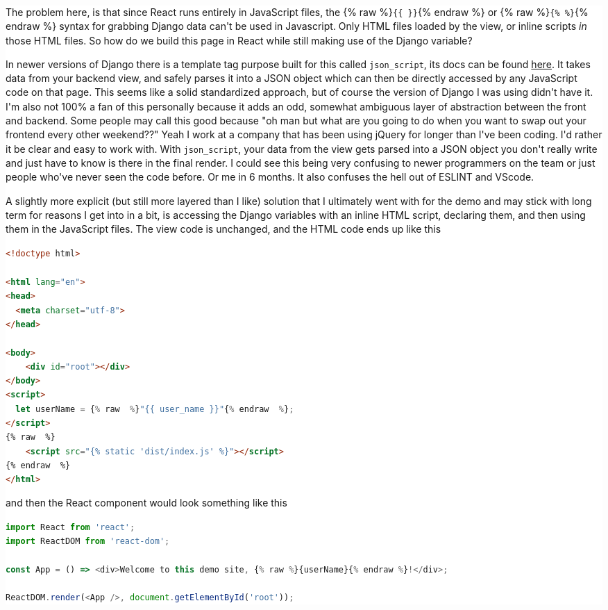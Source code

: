 The problem here, is that since React runs entirely in JavaScript files, the {% raw %}`{{ }}`{% endraw %} or {% raw %}`{% %}`{% endraw %} syntax for grabbing Django data can't be used in Javascript. Only HTML files loaded by the view, or inline scripts _in_ those HTML files. So how do we build this page in React while still making use of the Django variable?

In newer versions of Django there is a template tag purpose built for this called `json_script`, its docs can be found [here](https://docs.djangoproject.com/en/3.1/ref/templates/builtins/#json-script). It takes data from your backend view, and safely parses it into a JSON object which can then be directly accessed by any JavaScript code on that page. This seems like a solid standardized approach, but of course the version of Django I was using didn't have it. I'm also not 100% a fan of this personally because it adds an odd, somewhat ambiguous layer of abstraction between the front and backend. Some people may call this good because "oh man but what are you going to do when you want to swap out your frontend every other weekend??" Yeah I work at a company that has been using jQuery for longer than I've been coding. I'd rather it be clear and easy to work with. With `json_script`, your data from the view gets parsed into a JSON object you don't really write and just have to know is there in the final render. I could see this being very confusing to newer programmers on the team or just people who've never seen the code before. Or me in 6 months. It also confuses the hell out of ESLINT and VScode.

A slightly more explicit (but still more layered than I like) solution that I ultimately went with for the demo and may stick with long term for reasons I get into in a bit, is accessing the Django variables with an inline HTML script, declaring them, and then using them in the JavaScript files. The view code is unchanged, and the HTML code ends up like this

```html
<!doctype html>

<html lang="en">
<head>
  <meta charset="utf-8">
</head>

<body>
    <div id="root"></div>
</body>
<script>
  let userName = {% raw  %}"{{ user_name }}"{% endraw  %};
</script>
{% raw  %}
    <script src="{% static 'dist/index.js' %}"></script>
{% endraw  %}
</html>
```

and then the React component would look something like this

```javascript
import React from 'react';
import ReactDOM from 'react-dom';

const App = () => <div>Welcome to this demo site, {% raw %}{userName}{% endraw %}!</div>;

ReactDOM.render(<App />, document.getElementById('root'));
```
